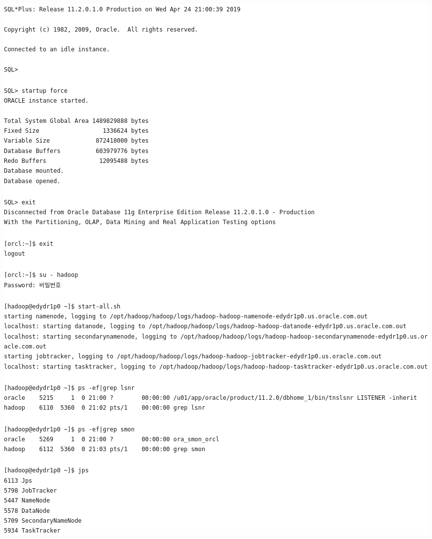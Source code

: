     SQL*Plus: Release 11.2.0.1.0 Production on Wed Apr 24 21:00:39 2019
    
    Copyright (c) 1982, 2009, Oracle.  All rights reserved.
    
    Connected to an idle instance.
    
    SQL> 
###
    SQL> startup force
    ORACLE instance started.
    
    Total System Global Area 1489829888 bytes
    Fixed Size                  1336624 bytes
    Variable Size             872418000 bytes
    Database Buffers          603979776 bytes
    Redo Buffers               12095488 bytes
    Database mounted.
    Database opened.
###
    SQL> exit
    Disconnected from Oracle Database 11g Enterprise Edition Release 11.2.0.1.0 - Production
    With the Partitioning, OLAP, Data Mining and Real Application Testing options
###
    [orcl:~]$ exit
    logout
###
    [orcl:~]$ su - hadoop
    Password: 비밀번호
###
    [hadoop@edydr1p0 ~]$ start-all.sh
    starting namenode, logging to /opt/hadoop/hadoop/logs/hadoop-hadoop-namenode-edydr1p0.us.oracle.com.out
    localhost: starting datanode, logging to /opt/hadoop/hadoop/logs/hadoop-hadoop-datanode-edydr1p0.us.oracle.com.out
    localhost: starting secondarynamenode, logging to /opt/hadoop/hadoop/logs/hadoop-hadoop-secondarynamenode-edydr1p0.us.oracle.com.out
    starting jobtracker, logging to /opt/hadoop/hadoop/logs/hadoop-hadoop-jobtracker-edydr1p0.us.oracle.com.out
    localhost: starting tasktracker, logging to /opt/hadoop/hadoop/logs/hadoop-hadoop-tasktracker-edydr1p0.us.oracle.com.out
###
    [hadoop@edydr1p0 ~]$ ps -ef|grep lsnr
    oracle    5215     1  0 21:00 ?        00:00:00 /u01/app/oracle/product/11.2.0/dbhome_1/bin/tnslsnr LISTENER -inherit
    hadoop    6110  5360  0 21:02 pts/1    00:00:00 grep lsnr
###    
    [hadoop@edydr1p0 ~]$ ps -ef|grep smon
    oracle    5269     1  0 21:00 ?        00:00:00 ora_smon_orcl
    hadoop    6112  5360  0 21:03 pts/1    00:00:00 grep smon
###
    [hadoop@edydr1p0 ~]$ jps
    6113 Jps
    5798 JobTracker
    5447 NameNode
    5578 DataNode
    5709 SecondaryNameNode
    5934 TaskTracker
